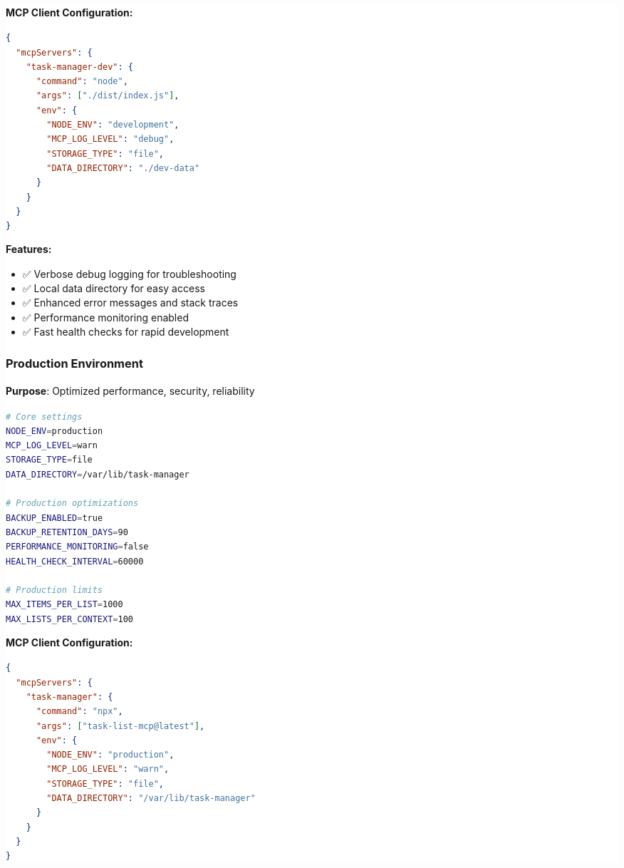 **MCP Client Configuration:**

```json
{
  "mcpServers": {
    "task-manager-dev": {
      "command": "node",
      "args": ["./dist/index.js"],
      "env": {
        "NODE_ENV": "development",
        "MCP_LOG_LEVEL": "debug",
        "STORAGE_TYPE": "file",
        "DATA_DIRECTORY": "./dev-data"
      }
    }
  }
}
```

**Features:**

- ✅ Verbose debug logging for troubleshooting
- ✅ Local data directory for easy access
- ✅ Enhanced error messages and stack traces
- ✅ Performance monitoring enabled
- ✅ Fast health checks for rapid development

### Production Environment

**Purpose**: Optimized performance, security, reliability

```bash
# Core settings
NODE_ENV=production
MCP_LOG_LEVEL=warn
STORAGE_TYPE=file
DATA_DIRECTORY=/var/lib/task-manager

# Production optimizations
BACKUP_ENABLED=true
BACKUP_RETENTION_DAYS=90
PERFORMANCE_MONITORING=false
HEALTH_CHECK_INTERVAL=60000

# Production limits
MAX_ITEMS_PER_LIST=1000
MAX_LISTS_PER_CONTEXT=100
```

**MCP Client Configuration:**

```json
{
  "mcpServers": {
    "task-manager": {
      "command": "npx",
      "args": ["task-list-mcp@latest"],
      "env": {
        "NODE_ENV": "production",
        "MCP_LOG_LEVEL": "warn",
        "STORAGE_TYPE": "file",
        "DATA_DIRECTORY": "/var/lib/task-manager"
      }
    }
  }
}
```
